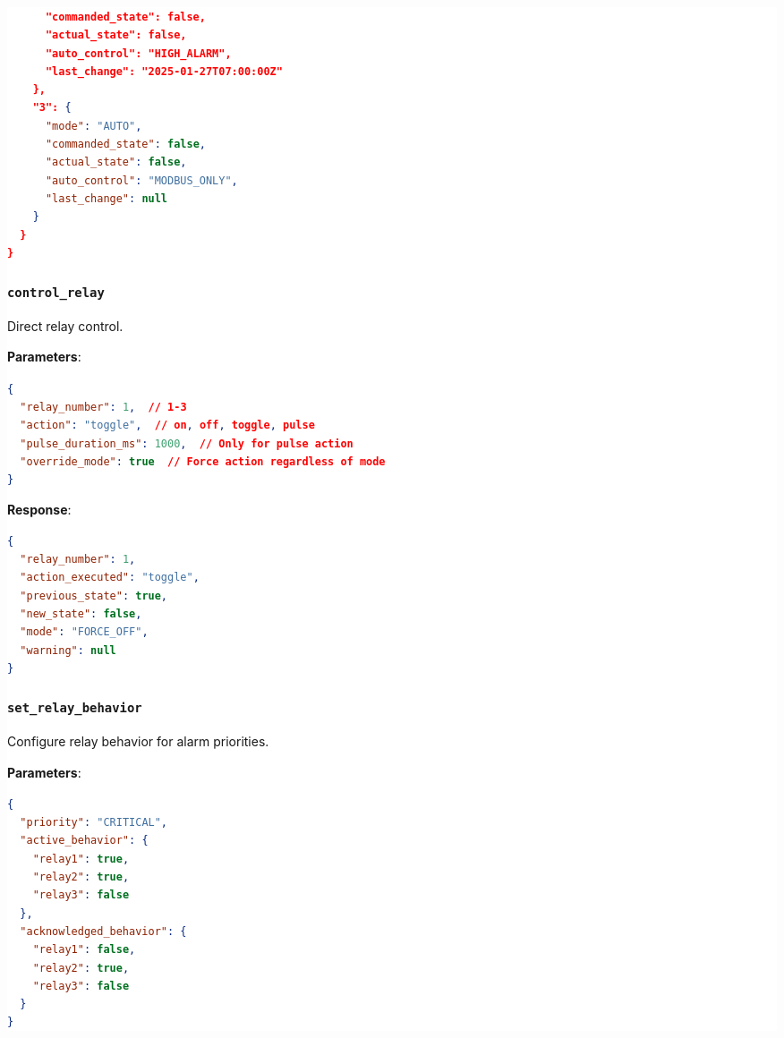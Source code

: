 ```json
      "commanded_state": false,
      "actual_state": false,
      "auto_control": "HIGH_ALARM",
      "last_change": "2025-01-27T07:00:00Z"
    },
    "3": {
      "mode": "AUTO",
      "commanded_state": false,
      "actual_state": false,
      "auto_control": "MODBUS_ONLY",
      "last_change": null
    }
  }
}
```

### `control_relay`
Direct relay control.

**Parameters**:
```json
{
  "relay_number": 1,  // 1-3
  "action": "toggle",  // on, off, toggle, pulse
  "pulse_duration_ms": 1000,  // Only for pulse action
  "override_mode": true  // Force action regardless of mode
}
```

**Response**:
```json
{
  "relay_number": 1,
  "action_executed": "toggle",
  "previous_state": true,
  "new_state": false,
  "mode": "FORCE_OFF",
  "warning": null
}
```

### `set_relay_behavior`
Configure relay behavior for alarm priorities.

**Parameters**:
```json
{
  "priority": "CRITICAL",
  "active_behavior": {
    "relay1": true,
    "relay2": true,
    "relay3": false
  },
  "acknowledged_behavior": {
    "relay1": false,
    "relay2": true,
    "relay3": false
  }
}
```
